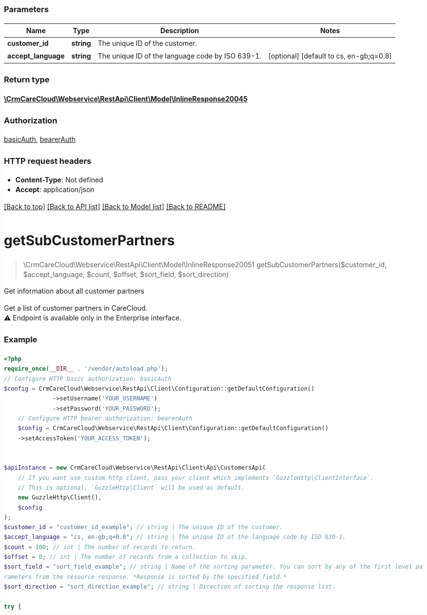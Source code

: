 ### Parameters

Name | Type | Description  | Notes
------------- | ------------- | ------------- | -------------
 **customer_id** | **string**| The unique ID of the customer. |
 **accept_language** | **string**| The unique ID of the language code by ISO 639-1. | [optional] [default to cs, en-gb;q&#x3D;0.8]

### Return type

[**\CrmCareCloud\Webservice\RestApi\Client\Model\InlineResponse20045**](../Model/InlineResponse20045.md)

### Authorization

[basicAuth](../../README.md#basicAuth), [bearerAuth](../../README.md#bearerAuth)

### HTTP request headers

 - **Content-Type**: Not defined
 - **Accept**: application/json

[[Back to top]](#) [[Back to API list]](../../README.md#documentation-for-api-endpoints) [[Back to Model list]](../../README.md#documentation-for-models) [[Back to README]](../../README.md)

# **getSubCustomerPartners**
> \CrmCareCloud\Webservice\RestApi\Client\Model\InlineResponse20051 getSubCustomerPartners($customer_id, $accept_language, $count, $offset, $sort_field, $sort_direction)

Get information about all customer  partners

Get a list of customer  partners in CareCloud.<br/> ⚠️ Endpoint is available only in the Enterprise interface.<br/>

### Example
```php
<?php
require_once(__DIR__ . '/vendor/autoload.php');
// Configure HTTP basic authorization: basicAuth
$config = CrmCareCloud\Webservice\RestApi\Client\Configuration::getDefaultConfiguration()
              ->setUsername('YOUR_USERNAME')
              ->setPassword('YOUR_PASSWORD');
    // Configure HTTP bearer authorization: bearerAuth
    $config = CrmCareCloud\Webservice\RestApi\Client\Configuration::getDefaultConfiguration()
    ->setAccessToken('YOUR_ACCESS_TOKEN');


$apiInstance = new CrmCareCloud\Webservice\RestApi\Client\Api\CustomersApi(
    // If you want use custom http client, pass your client which implements `GuzzleHttp\ClientInterface`.
    // This is optional, `GuzzleHttp\Client` will be used as default.
    new GuzzleHttp\Client(),
    $config
);
$customer_id = "customer_id_example"; // string | The unique ID of the customer.
$accept_language = "cs, en-gb;q=0.8"; // string | The unique ID of the language code by ISO 639-1.
$count = 100; // int | The number of records to return.
$offset = 0; // int | The number of records from a collection to skip.
$sort_field = "sort_field_example"; // string | Name of the sorting parameter. You can sort by any of the first level parameters from the resource response. *Response is sorted by the specified field.*
$sort_direction = "sort_direction_example"; // string | Direction of sorting the response list.

try {
```